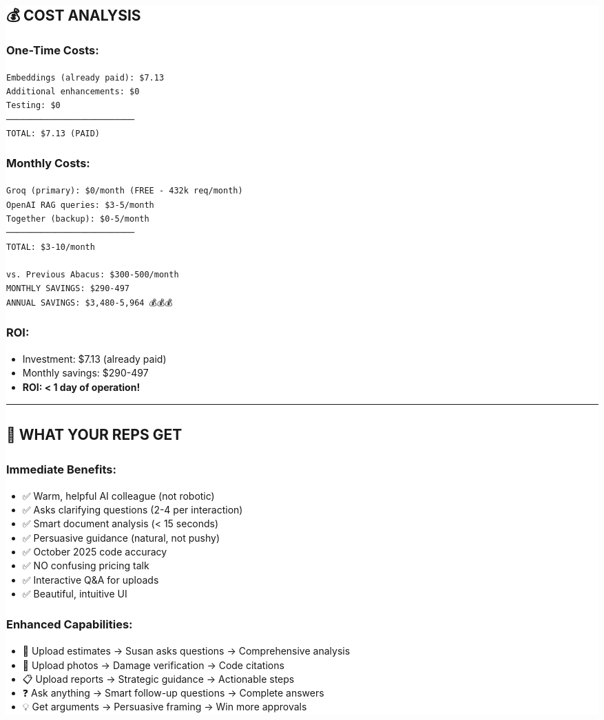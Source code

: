 ## 💰 **COST ANALYSIS**

### One-Time Costs:
```
Embeddings (already paid): $7.13
Additional enhancements: $0
Testing: $0
──────────────────────────
TOTAL: $7.13 (PAID)
```

### Monthly Costs:
```
Groq (primary): $0/month (FREE - 432k req/month)
OpenAI RAG queries: $3-5/month
Together (backup): $0-5/month
──────────────────────────
TOTAL: $3-10/month

vs. Previous Abacus: $300-500/month
MONTHLY SAVINGS: $290-497
ANNUAL SAVINGS: $3,480-5,964 💰💰💰
```

### ROI:
- Investment: $7.13 (already paid)
- Monthly savings: $290-497
- **ROI: < 1 day of operation!**

---

## 🎯 **WHAT YOUR REPS GET**

### Immediate Benefits:
- ✅ Warm, helpful AI colleague (not robotic)
- ✅ Asks clarifying questions (2-4 per interaction)
- ✅ Smart document analysis (< 15 seconds)
- ✅ Persuasive guidance (natural, not pushy)
- ✅ October 2025 code accuracy
- ✅ NO confusing pricing talk
- ✅ Interactive Q&A for uploads
- ✅ Beautiful, intuitive UI

### Enhanced Capabilities:
- 📄 Upload estimates → Susan asks questions → Comprehensive analysis
- 📸 Upload photos → Damage verification → Code citations
- 📋 Upload reports → Strategic guidance → Actionable steps
- ❓ Ask anything → Smart follow-up questions → Complete answers
- 💡 Get arguments → Persuasive framing → Win more approvals
